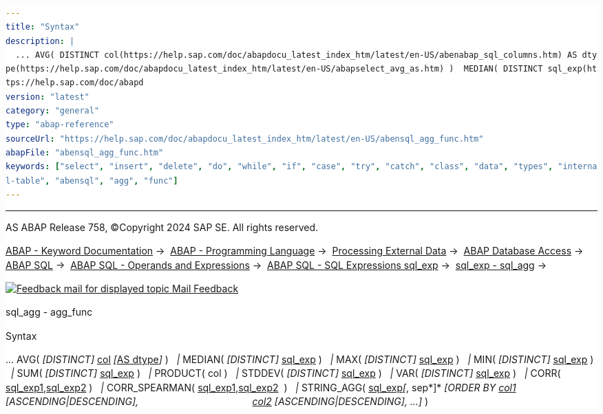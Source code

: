 ```yaml
---
title: "Syntax"
description: |
  ... AVG( DISTINCT col(https://help.sap.com/doc/abapdocu_latest_index_htm/latest/en-US/abenabap_sql_columns.htm) AS dtype(https://help.sap.com/doc/abapdocu_latest_index_htm/latest/en-US/abapselect_avg_as.htm) )  MEDIAN( DISTINCT sql_exp(https://help.sap.com/doc/abapd
version: "latest"
category: "general"
type: "abap-reference"
sourceUrl: "https://help.sap.com/doc/abapdocu_latest_index_htm/latest/en-US/abensql_agg_func.htm"
abapFile: "abensql_agg_func.htm"
keywords: ["select", "insert", "delete", "do", "while", "if", "case", "try", "catch", "class", "data", "types", "internal-table", "abensql", "agg", "func"]
---
```


* * *

AS ABAP Release 758, ©Copyright 2024 SAP SE. All rights reserved.

[ABAP - Keyword Documentation](https://help.sap.com/doc/abapdocu_latest_index_htm/latest/en-US/abenabap.htm) →  [ABAP - Programming Language](https://help.sap.com/doc/abapdocu_latest_index_htm/latest/en-US/abenabap_reference.htm) →  [Processing External Data](https://help.sap.com/doc/abapdocu_latest_index_htm/latest/en-US/abenabap_language_external_data.htm) →  [ABAP Database Access](https://help.sap.com/doc/abapdocu_latest_index_htm/latest/en-US/abendb_access.htm) →  [ABAP SQL](https://help.sap.com/doc/abapdocu_latest_index_htm/latest/en-US/abenabap_sql.htm) →  [ABAP SQL - Operands and Expressions](https://help.sap.com/doc/abapdocu_latest_index_htm/latest/en-US/abenabap_sql_operands.htm) →  [ABAP SQL - SQL Expressions sql\_exp](https://help.sap.com/doc/abapdocu_latest_index_htm/latest/en-US/abapsql_expr.htm) →  [sql\_exp - sql\_agg](https://help.sap.com/doc/abapdocu_latest_index_htm/latest/en-US/abapselect_aggregate.htm) → 

 [![](Mail.gif?object=Mail.gif "Feedback mail for displayed topic") Mail Feedback](mailto:f1_help@sap.com?subject=Feedback%20on%20ABAP%20Documentation&body=Document:%20sql_agg%20-%20agg_func%2C%20ABENSQL_AGG_FUNC%2C%20758%0D%0A%0D%0AError:%0D%0A%0D%0A%0D%0A%0D%0ASuggestion%20for%20improvement:)

sql\_agg - agg\_func

Syntax

... AVG( *\[*DISTINCT*\]* [col](https://help.sap.com/doc/abapdocu_latest_index_htm/latest/en-US/abenabap_sql_columns.htm) *\[*[AS dtype](https://help.sap.com/doc/abapdocu_latest_index_htm/latest/en-US/abapselect_avg_as.htm)*\]* )
  *|* MEDIAN( *\[*DISTINCT*\]* [sql\_exp](https://help.sap.com/doc/abapdocu_latest_index_htm/latest/en-US/abapsql_expr.htm) )
  *|* MAX( *\[*DISTINCT*\]* [sql\_exp](https://help.sap.com/doc/abapdocu_latest_index_htm/latest/en-US/abapsql_expr.htm) )
  *|* MIN( *\[*DISTINCT*\]* [sql\_exp](https://help.sap.com/doc/abapdocu_latest_index_htm/latest/en-US/abapsql_expr.htm) )
  *|* SUM( *\[*DISTINCT*\]* [sql\_exp](https://help.sap.com/doc/abapdocu_latest_index_htm/latest/en-US/abapsql_expr.htm) )
  *|* PRODUCT( col )
  *|* STDDEV( *\[*DISTINCT*\]* [sql\_exp](https://help.sap.com/doc/abapdocu_latest_index_htm/latest/en-US/abapsql_expr.htm) )
  *|* VAR( *\[*DISTINCT*\]* [sql\_exp](https://help.sap.com/doc/abapdocu_latest_index_htm/latest/en-US/abapsql_expr.htm) )
  *|* CORR( [sql\_exp1](https://help.sap.com/doc/abapdocu_latest_index_htm/latest/en-US/abapsql_expr.htm),[sql\_exp2](https://help.sap.com/doc/abapdocu_latest_index_htm/latest/en-US/abapsql_expr.htm) )
  *|* CORR\_SPEARMAN( [sql\_exp1](https://help.sap.com/doc/abapdocu_latest_index_htm/latest/en-US/abapsql_expr.htm),[sql\_exp2](https://help.sap.com/doc/abapdocu_latest_index_htm/latest/en-US/abapsql_expr.htm)  )
  *|* STRING\_AGG( [sql\_exp](https://help.sap.com/doc/abapdocu_latest_index_htm/latest/en-US/abapsql_expr.htm)*\[*, sep*\]* *\[*ORDER BY [col1](https://help.sap.com/doc/abapdocu_latest_index_htm/latest/en-US/abenabap_sql_columns.htm) *\[*ASCENDING*|*DESCENDING*\]*,
                                         [col2](https://help.sap.com/doc/abapdocu_latest_index_htm/latest/en-US/abenabap_sql_columns.htm) *\[*ASCENDING*|*DESCENDING*\]*, ...*\]* )